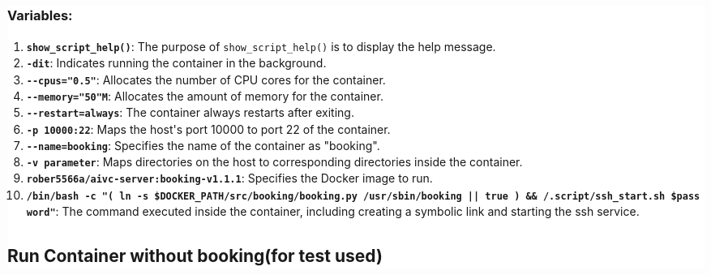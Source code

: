 ### Variables:
   1. **`show_script_help()`**:
   The purpose of `show_script_help()` is to display the help message.
   2. **`-dit`**: Indicates running the container in the background.
   3. **`--cpus="0.5"`**: Allocates the number of CPU cores for the container.
   4. **`--memory="50"M`**: Allocates the amount of memory for the container.
   5. **`--restart=always`**: The container always restarts after exiting.
   6. **`-p 10000:22`**: Maps the host's port 10000 to port 22 of the container.
   7. **`--name=booking`**: Specifies the name of the container as "booking".
   8. **`-v parameter`**: Maps directories on the host to corresponding directories inside the container.
   9. **`rober5566a/aivc-server:booking-v1.1.1`**: Specifies the Docker image to run.
   10. **`/bin/bash -c "( ln -s $DOCKER_PATH/src/booking/booking.py /usr/sbin/booking || true ) && /.script/ssh_start.sh $password"`**: The command executed inside the container, including creating a symbolic link and starting the ssh service.


## Run Container without booking(for test used)
